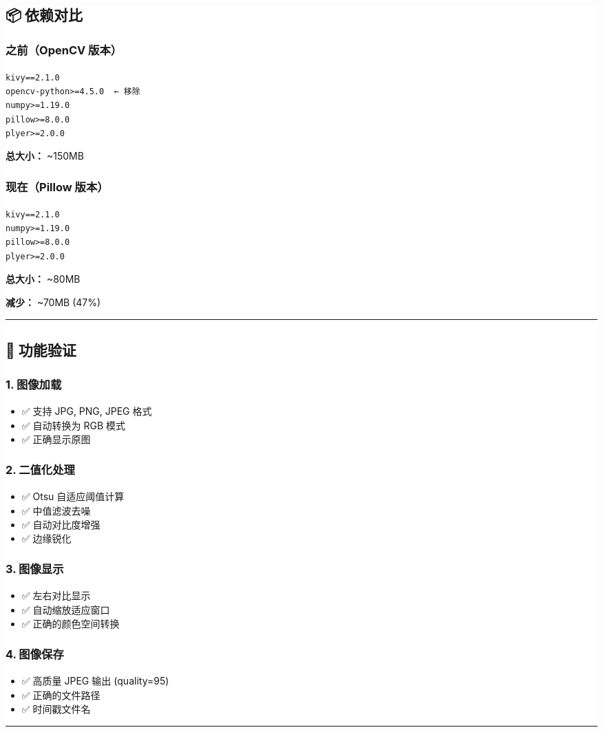 
## 📦 依赖对比

### 之前（OpenCV 版本）

```
kivy==2.1.0
opencv-python>=4.5.0  ← 移除
numpy>=1.19.0
pillow>=8.0.0
plyer>=2.0.0
```

**总大小：** ~150MB

### 现在（Pillow 版本）

```
kivy==2.1.0
numpy>=1.19.0
pillow>=8.0.0
plyer>=2.0.0
```

**总大小：** ~80MB

**减少：** ~70MB (47%)

---

## 🎨 功能验证

### 1. 图像加载
- ✅ 支持 JPG, PNG, JPEG 格式
- ✅ 自动转换为 RGB 模式
- ✅ 正确显示原图

### 2. 二值化处理
- ✅ Otsu 自适应阈值计算
- ✅ 中值滤波去噪
- ✅ 自动对比度增强
- ✅ 边缘锐化

### 3. 图像显示
- ✅ 左右对比显示
- ✅ 自动缩放适应窗口
- ✅ 正确的颜色空间转换

### 4. 图像保存
- ✅ 高质量 JPEG 输出 (quality=95)
- ✅ 正确的文件路径
- ✅ 时间戳文件名

---